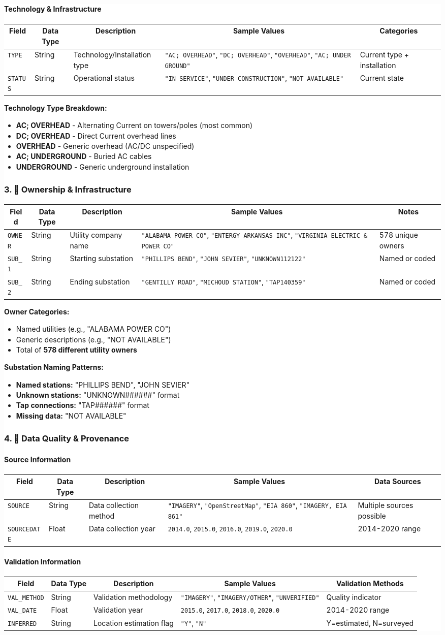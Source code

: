 #### **Technology & Infrastructure**
| Field | Data Type | Description | Sample Values | Categories |
|-------|-----------|-------------|---------------|------------|
| `TYPE` | String | Technology/Installation type | `"AC; OVERHEAD"`, `"DC; OVERHEAD"`, `"OVERHEAD"`, `"AC; UNDERGROUND"` | Current type + installation |
| `STATUS` | String | Operational status | `"IN SERVICE"`, `"UNDER CONSTRUCTION"`, `"NOT AVAILABLE"` | Current state |

**Technology Type Breakdown:**
- **AC; OVERHEAD** - Alternating Current on towers/poles (most common)
- **DC; OVERHEAD** - Direct Current overhead lines
- **OVERHEAD** - Generic overhead (AC/DC unspecified)
- **AC; UNDERGROUND** - Buried AC cables
- **UNDERGROUND** - Generic underground installation

### **3. 🏢 Ownership & Infrastructure**

| Field | Data Type | Description | Sample Values | Notes |
|-------|-----------|-------------|---------------|--------|
| `OWNER` | String | Utility company name | `"ALABAMA POWER CO"`, `"ENTERGY ARKANSAS INC"`, `"VIRGINIA ELECTRIC & POWER CO"` | 578 unique owners |
| `SUB_1` | String | Starting substation | `"PHILLIPS BEND"`, `"JOHN SEVIER"`, `"UNKNOWN112122"` | Named or coded |
| `SUB_2` | String | Ending substation | `"GENTILLY ROAD"`, `"MICHOUD STATION"`, `"TAP140359"` | Named or coded |

**Owner Categories:**
- Named utilities (e.g., "ALABAMA POWER CO")
- Generic descriptions (e.g., "NOT AVAILABLE")
- Total of **578 different utility owners**

**Substation Naming Patterns:**
- **Named stations:** "PHILLIPS BEND", "JOHN SEVIER"
- **Unknown stations:** "UNKNOWN######" format
- **Tap connections:** "TAP######" format
- **Missing data:** "NOT AVAILABLE"

### **4. 📅 Data Quality & Provenance**

#### **Source Information**
| Field | Data Type | Description | Sample Values | Data Sources |
|-------|-----------|-------------|---------------|-------------|
| `SOURCE` | String | Data collection method | `"IMAGERY"`, `"OpenStreetMap"`, `"EIA 860"`, `"IMAGERY, EIA 861"` | Multiple sources possible |
| `SOURCEDATE` | Float | Data collection year | `2014.0`, `2015.0`, `2016.0`, `2019.0`, `2020.0` | 2014-2020 range |

#### **Validation Information**
| Field | Data Type | Description | Sample Values | Validation Methods |
|-------|-----------|-------------|---------------|-------------------|
| `VAL_METHOD` | String | Validation methodology | `"IMAGERY"`, `"IMAGERY/OTHER"`, `"UNVERIFIED"` | Quality indicator |
| `VAL_DATE` | Float | Validation year | `2015.0`, `2017.0`, `2018.0`, `2020.0` | 2014-2020 range |
| `INFERRED` | String | Location estimation flag | `"Y"`, `"N"` | Y=estimated, N=surveyed |
